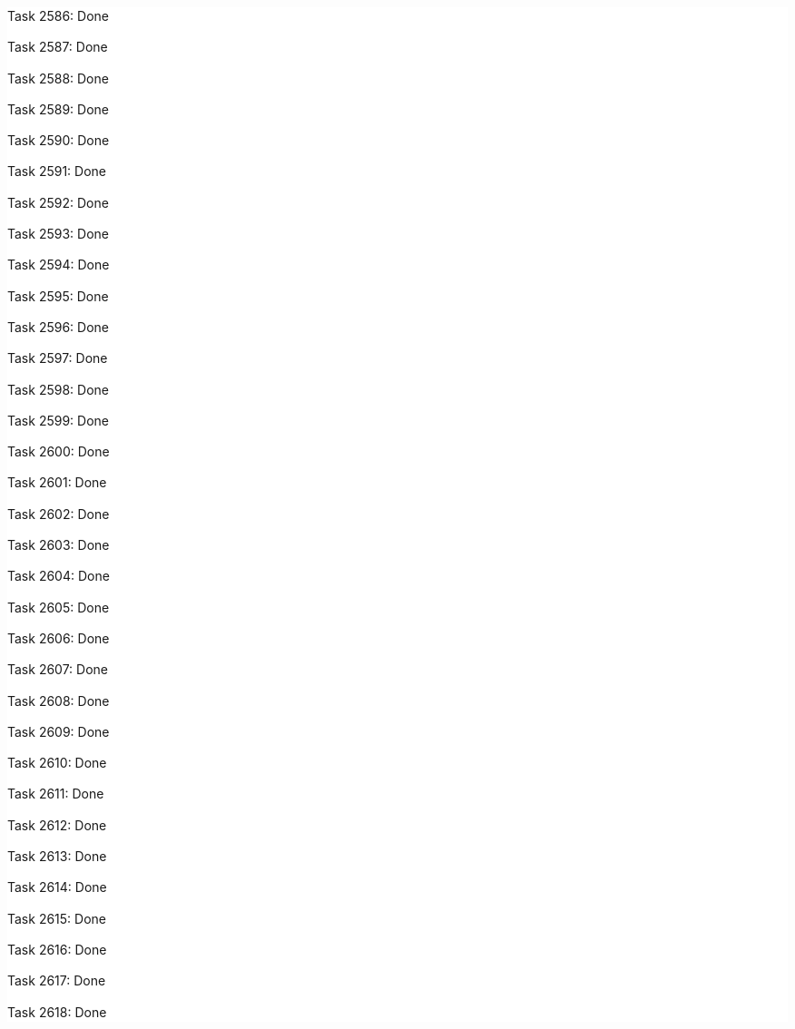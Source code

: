 Task 2586: Done

Task 2587: Done

Task 2588: Done

Task 2589: Done

Task 2590: Done

Task 2591: Done

Task 2592: Done

Task 2593: Done

Task 2594: Done

Task 2595: Done

Task 2596: Done

Task 2597: Done

Task 2598: Done

Task 2599: Done

Task 2600: Done

Task 2601: Done

Task 2602: Done

Task 2603: Done

Task 2604: Done

Task 2605: Done

Task 2606: Done

Task 2607: Done

Task 2608: Done

Task 2609: Done

Task 2610: Done

Task 2611: Done

Task 2612: Done

Task 2613: Done

Task 2614: Done

Task 2615: Done

Task 2616: Done

Task 2617: Done

Task 2618: Done
